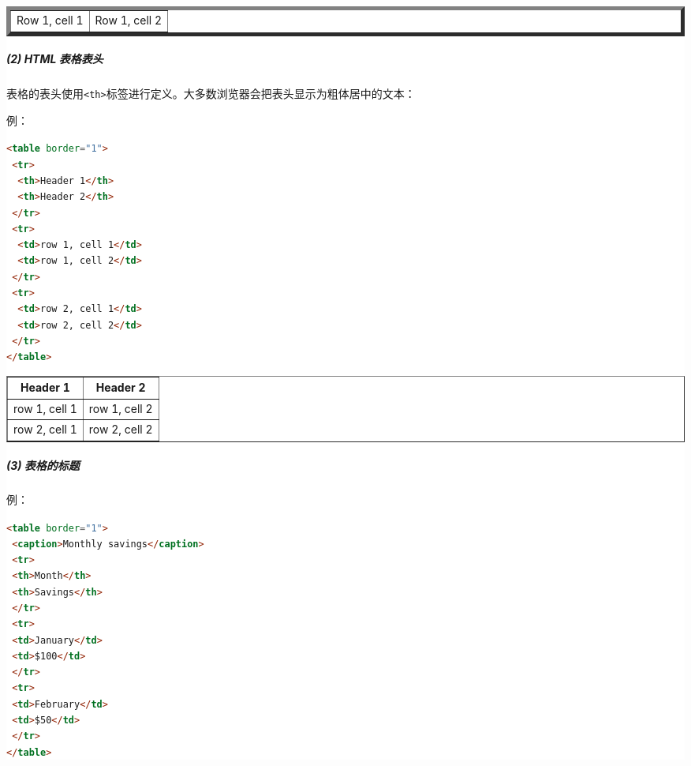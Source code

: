 <table border="5">
 <tr>
  <td>Row 1, cell 1</td>
  <td>Row 1, cell 2</td>
 </tr>
</table>

##### (2) HTML 表格表头

表格的表头使用` <th> `标签进行定义。大多数浏览器会把表头显示为粗体居中的文本：

例：

```html
<table border="1">
 <tr>
  <th>Header 1</th>
  <th>Header 2</th>
 </tr>
 <tr>
  <td>row 1, cell 1</td>
  <td>row 1, cell 2</td>
 </tr>
 <tr>
  <td>row 2, cell 1</td>
  <td>row 2, cell 2</td>
 </tr>
</table>
```

<table border="1">
 <tr>
  <th>Header 1</th>
  <th>Header 2</th>
 </tr>
 <tr>
  <td>row 1, cell 1</td>
  <td>row 1, cell 2</td>
 </tr>
 <tr>
  <td>row 2, cell 1</td>
  <td>row 2, cell 2</td>
 </tr>
</table>

##### (3) 表格的标题

例：

```html
<table border="1">
 <caption>Monthly savings</caption>
 <tr>
 <th>Month</th>
 <th>Savings</th>
 </tr>
 <tr>
 <td>January</td>
 <td>$100</td>
 </tr>
 <tr>
 <td>February</td>
 <td>$50</td>
 </tr>
</table>
```

